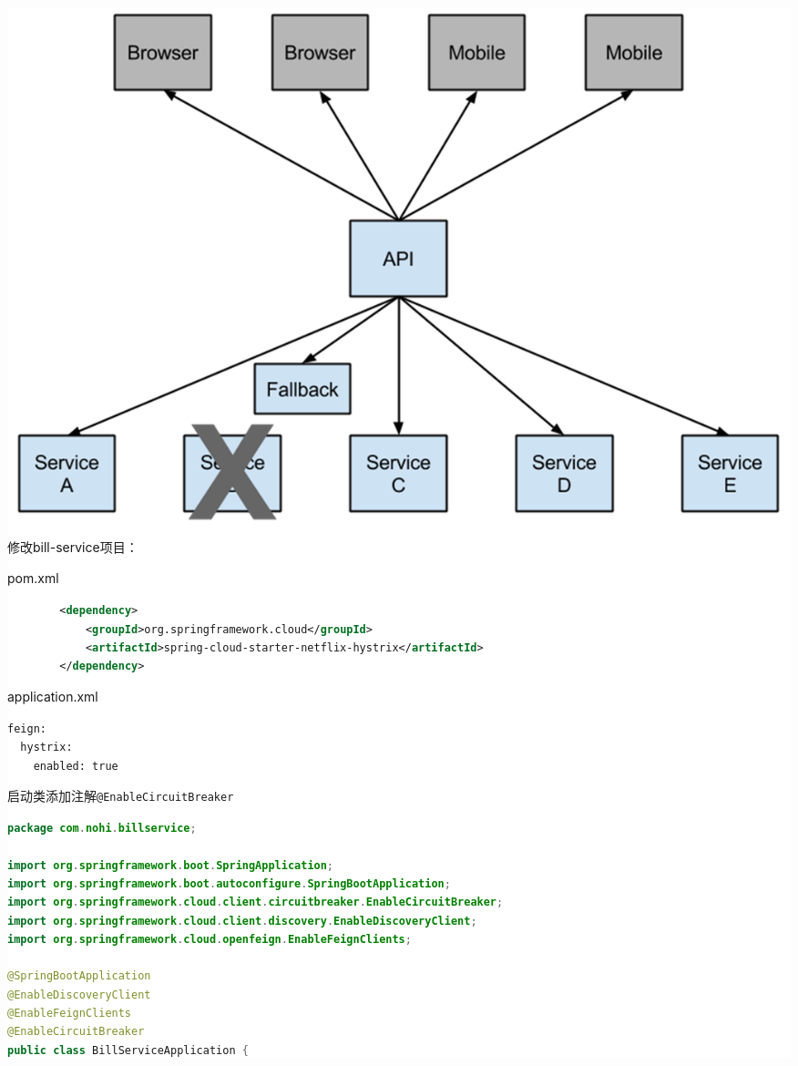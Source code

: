 ![](./attach/day7/netflix-hystrix.jpg)



修改bill-service项目：

pom.xml

```xml
        <dependency>
            <groupId>org.springframework.cloud</groupId>
            <artifactId>spring-cloud-starter-netflix-hystrix</artifactId>
        </dependency>
```

application.xml

```xml
feign:
  hystrix:
    enabled: true
```

启动类添加注解`@EnableCircuitBreaker`

```java
package com.nohi.billservice;

import org.springframework.boot.SpringApplication;
import org.springframework.boot.autoconfigure.SpringBootApplication;
import org.springframework.cloud.client.circuitbreaker.EnableCircuitBreaker;
import org.springframework.cloud.client.discovery.EnableDiscoveryClient;
import org.springframework.cloud.openfeign.EnableFeignClients;

@SpringBootApplication
@EnableDiscoveryClient
@EnableFeignClients
@EnableCircuitBreaker
public class BillServiceApplication {

```